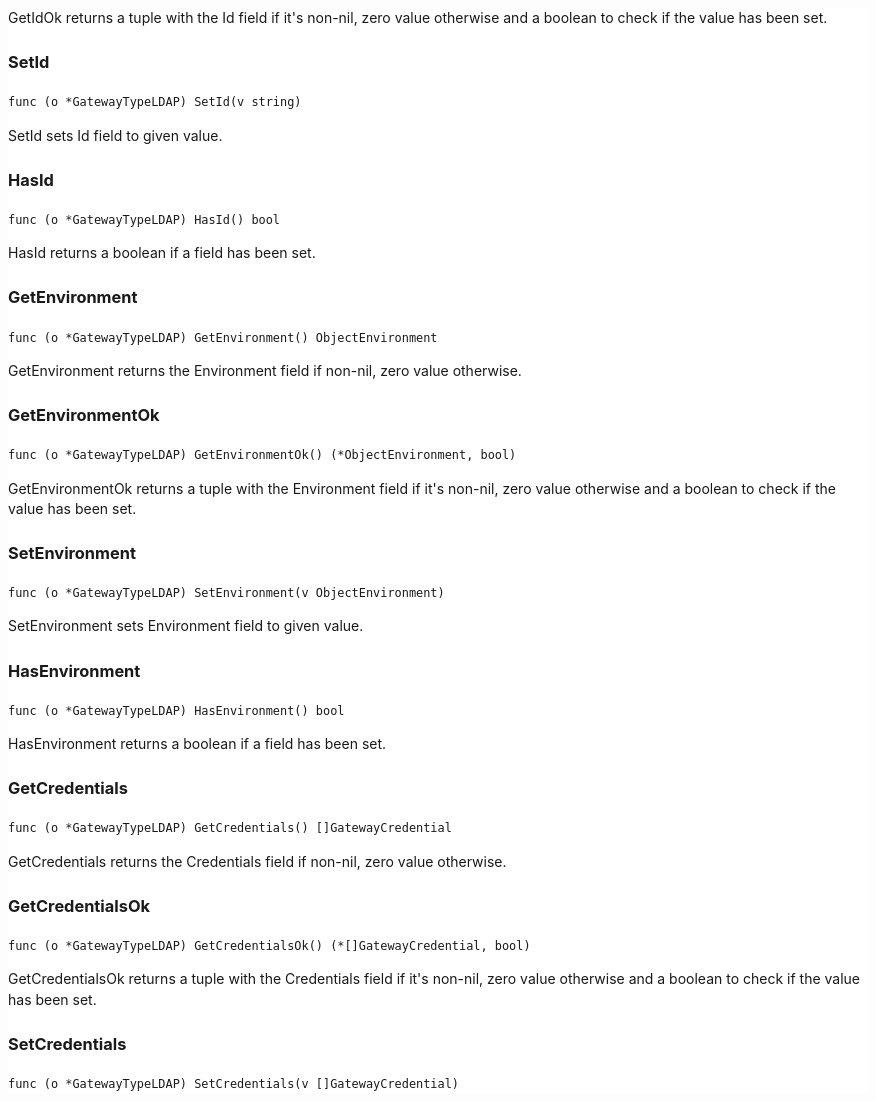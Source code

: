 GetIdOk returns a tuple with the Id field if it's non-nil, zero value otherwise
and a boolean to check if the value has been set.

### SetId

`func (o *GatewayTypeLDAP) SetId(v string)`

SetId sets Id field to given value.

### HasId

`func (o *GatewayTypeLDAP) HasId() bool`

HasId returns a boolean if a field has been set.

### GetEnvironment

`func (o *GatewayTypeLDAP) GetEnvironment() ObjectEnvironment`

GetEnvironment returns the Environment field if non-nil, zero value otherwise.

### GetEnvironmentOk

`func (o *GatewayTypeLDAP) GetEnvironmentOk() (*ObjectEnvironment, bool)`

GetEnvironmentOk returns a tuple with the Environment field if it's non-nil, zero value otherwise
and a boolean to check if the value has been set.

### SetEnvironment

`func (o *GatewayTypeLDAP) SetEnvironment(v ObjectEnvironment)`

SetEnvironment sets Environment field to given value.

### HasEnvironment

`func (o *GatewayTypeLDAP) HasEnvironment() bool`

HasEnvironment returns a boolean if a field has been set.

### GetCredentials

`func (o *GatewayTypeLDAP) GetCredentials() []GatewayCredential`

GetCredentials returns the Credentials field if non-nil, zero value otherwise.

### GetCredentialsOk

`func (o *GatewayTypeLDAP) GetCredentialsOk() (*[]GatewayCredential, bool)`

GetCredentialsOk returns a tuple with the Credentials field if it's non-nil, zero value otherwise
and a boolean to check if the value has been set.

### SetCredentials

`func (o *GatewayTypeLDAP) SetCredentials(v []GatewayCredential)`
